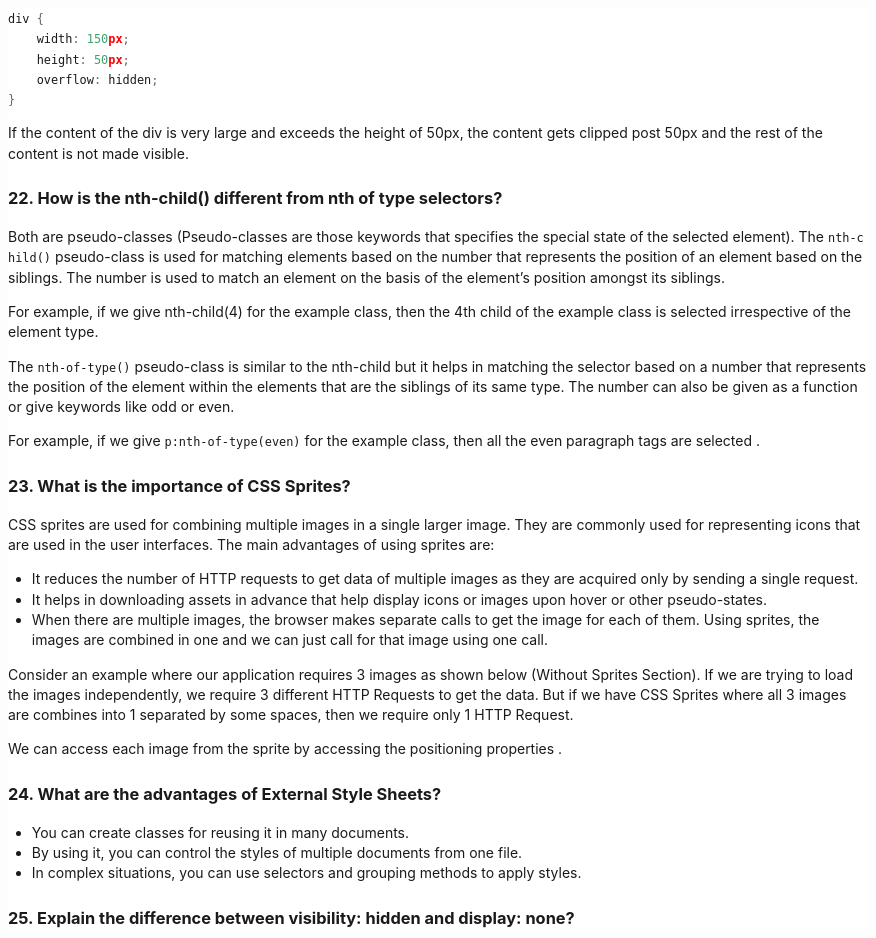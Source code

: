 ```c
div {
    width: 150px;
    height: 50px;
    overflow: hidden;
}
```

If the content of the div is very large and exceeds the height of 50px, the content gets clipped post 50px and the rest of the content is not made visible.

### 22. How is the nth-child() different from nth of type selectors?

Both are pseudo-classes (Pseudo-classes are those keywords that specifies the special state of the selected element). The `nth-child()` pseudo-class is used for matching elements based on the number that represents the position of an element based on the siblings. The number is used to match an element on the basis of the element’s position amongst its siblings.

For example,  if we give nth-child(4) for the example class, then the 4th child of the example class is selected irrespective of the element type. 

The `nth-of-type()` pseudo-class is similar to the nth-child but it helps in matching the selector based on a number that represents the position of the element within the elements that are the siblings of its same type. The number can also be given as a function or give keywords like odd or even.

For example, if we give `p:nth-of-type(even)` for the example class, then all the even paragraph tags are selected .

### 23. What is the importance of CSS Sprites?

CSS sprites are used for combining multiple images in a single larger image. They are commonly used for representing icons that are used in the user interfaces. The main advantages of using sprites are:

- It reduces the number of HTTP requests to get data of multiple images as they are acquired only by sending a single request.
- It helps in downloading assets in advance that help display icons or images upon hover or other pseudo-states.
- When there are multiple images, the browser makes separate calls to get the image for each of them. Using sprites, the images are combined in one and we can just call for that image using one call.

Consider an example where our application requires 3 images as shown below (Without Sprites Section). If we are trying to load the images independently, we require 3 different HTTP Requests to get the data. But if we have CSS Sprites where all 3 images are combines into 1 separated by some spaces, then we require only 1 HTTP Request.

We can access each image from the sprite by accessing the positioning properties .

### 24. What are the advantages of External Style Sheets?

- You can create classes for reusing it in many documents.
- By using it, you can control the styles of multiple documents from one file.
- In complex situations, you can use selectors and grouping methods to apply styles.

### 25. Explain the difference between visibility: hidden and display: none?
